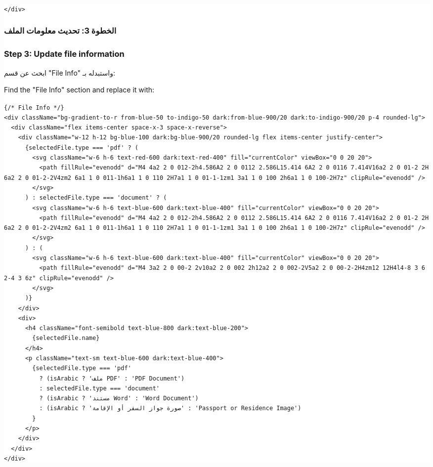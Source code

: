 ```tsx
</div>
```

### الخطوة 3: تحديث معلومات الملف
### Step 3: Update file information

ابحث عن قسم "File Info" واستبدله بـ:

Find the "File Info" section and replace it with:

```tsx
{/* File Info */}
<div className="bg-gradient-to-r from-blue-50 to-indigo-50 dark:from-blue-900/20 dark:to-indigo-900/20 p-4 rounded-lg">
  <div className="flex items-center space-x-3 space-x-reverse">
    <div className="w-12 h-12 bg-blue-100 dark:bg-blue-900/20 rounded-lg flex items-center justify-center">
      {selectedFile.type === 'pdf' ? (
        <svg className="w-6 h-6 text-red-600 dark:text-red-400" fill="currentColor" viewBox="0 0 20 20">
          <path fillRule="evenodd" d="M4 4a2 2 0 012-2h4.586A2 2 0 0112 2.586L15.414 6A2 2 0 0116 7.414V16a2 2 0 01-2 2H6a2 2 0 01-2-2V4zm2 6a1 1 0 011-1h6a1 1 0 110 2H7a1 1 0 01-1-1zm1 3a1 1 0 100 2h6a1 1 0 100-2H7z" clipRule="evenodd" />
        </svg>
      ) : selectedFile.type === 'document' ? (
        <svg className="w-6 h-6 text-blue-600 dark:text-blue-400" fill="currentColor" viewBox="0 0 20 20">
          <path fillRule="evenodd" d="M4 4a2 2 0 012-2h4.586A2 2 0 0112 2.586L15.414 6A2 2 0 0116 7.414V16a2 2 0 01-2 2H6a2 2 0 01-2-2V4zm2 6a1 1 0 011-1h6a1 1 0 110 2H7a1 1 0 01-1-1zm1 3a1 1 0 100 2h6a1 1 0 100-2H7z" clipRule="evenodd" />
        </svg>
      ) : (
        <svg className="w-6 h-6 text-blue-600 dark:text-blue-400" fill="currentColor" viewBox="0 0 20 20">
          <path fillRule="evenodd" d="M4 3a2 2 0 00-2 2v10a2 2 0 002 2h12a2 2 0 002-2V5a2 2 0 00-2-2H4zm12 12H4l4-8 3 6 2-4 3 6z" clipRule="evenodd" />
        </svg>
      )}
    </div>
    <div>
      <h4 className="font-semibold text-blue-800 dark:text-blue-200">
        {selectedFile.name}
      </h4>
      <p className="text-sm text-blue-600 dark:text-blue-400">
        {selectedFile.type === 'pdf' 
          ? (isArabic ? 'ملف PDF' : 'PDF Document')
          : selectedFile.type === 'document'
          ? (isArabic ? 'مستند Word' : 'Word Document')
          : (isArabic ? 'صورة جواز السفر أو الإقامة' : 'Passport or Residence Image')
        }
      </p>
    </div>
  </div>
</div>
```
